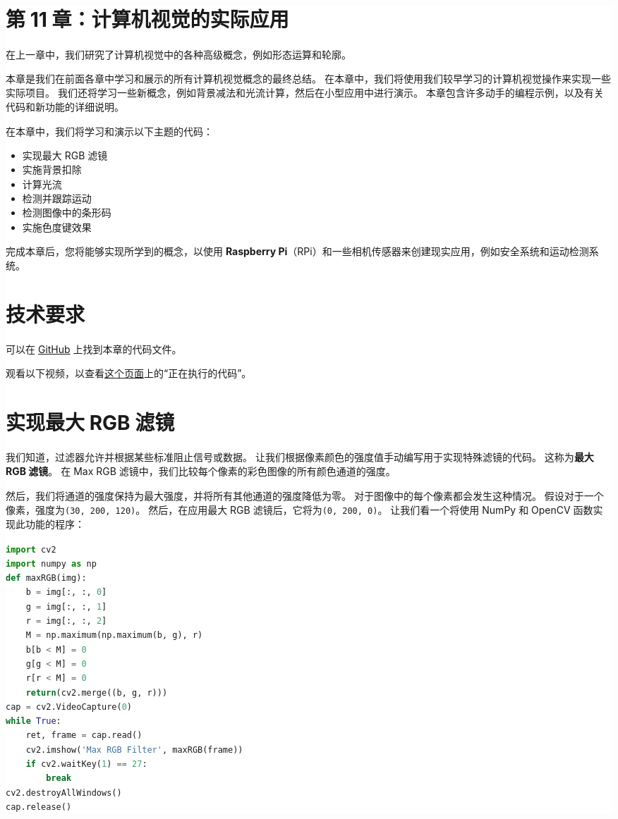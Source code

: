 # 第 11 章：计算机视觉的实际应用

在上一章中，我们研究了计算机视觉中的各种高级概念，例如形态运算和轮廓。

本章是我们在前面各章中学习和展示的所有计算机视觉概念的最终总结。 在本章中，我们将使用我们较早学习的计算机视觉操作来实现一些实际项目。 我们还将学习一些新概念，例如背景减法和光流计算，然后在小型应用中进行演示。 本章包含许多动手的编程示例，以及有关代码和新功能的详细说明。

在本章中，我们将学习和演示以下主题的代码：

*   实现最大 RGB 滤镜
*   实施背景扣除
*   计算光流
*   检测并跟踪运动
*   检测图像中的条形码
*   实施色度键效果

完成本章后，您将能够实现所学到的概念，以使用 **Raspberry Pi**（RPi）和一些相机传感器来创建现实应用，例如安全系统和运动检测系统。

# 技术要求

可以在 [GitHub](https://github.com/PacktPublishing/raspberry-pi-computer-vision-programming/tree/master/Chapter11/programs) 上找到本章的代码文件。

观看以下视频，以查看[这个页面](https://bit.ly/2Z43syb)上的“正在执行的代码”。

# 实现最大 RGB 滤镜

我们知道，过滤器允许并根据某些标准阻止信号或数据。 让我们根据像素颜色的强度值手动编写用于实现特殊滤镜的代码。 这称为**最大 RGB 滤镜**。 在 Max RGB 滤镜中，我们比较每个像素的彩色图像的所有颜色通道的强度。

然后，我们将通道的强度保持为最大强度，并将所有其他通道的强度降低为零。 对于图像中的每个像素都会发生这种情况。 假设对于一个像素，强度为`(30, 200, 120)`。 然后，在应用最大 RGB 滤镜后，它将为`(0, 200, 0)`。 让我们看一个将使用 NumPy 和 OpenCV 函数实现此功能的程序：

```py
import cv2
import numpy as np
def maxRGB(img):
    b = img[:, :, 0]
    g = img[:, :, 1]
    r = img[:, :, 2]
    M = np.maximum(np.maximum(b, g), r)
    b[b < M] = 0
    g[g < M] = 0
    r[r < M] = 0
    return(cv2.merge((b, g, r)))
cap = cv2.VideoCapture(0)
while True:
    ret, frame = cap.read()
    cv2.imshow('Max RGB Filter', maxRGB(frame))
    if cv2.waitKey(1) == 27:
        break
cv2.destroyAllWindows()
cap.release()
```
